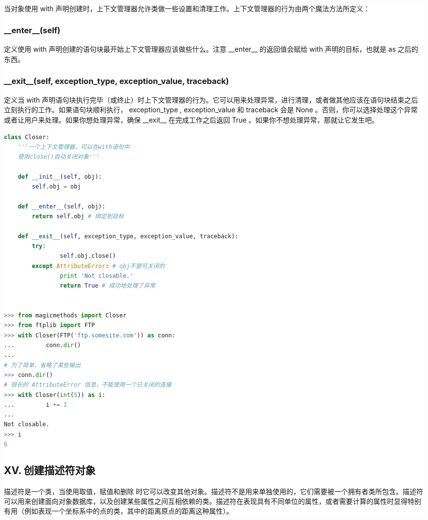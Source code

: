 当对象使用 with 声明创建时，上下文管理器允许类做一些设置和清理工作。上下文管理器的行为由两个魔法方法所定义：

### \_\_enter\_\_(self)

定义使用 with 声明创建的语句块最开始上下文管理器应该做些什么。注意 \_\_enter\_\_ 的返回值会赋给 with 声明的目标，也就是 as 之后的东西。

### \_\_exit\_\_(self, exception_type, exception_value, traceback)

定义当 with 声明语句块执行完毕（或终止）时上下文管理器的行为。它可以用来处理异常，进行清理，或者做其他应该在语句块结束之后立刻执行的工作。如果语句块顺利执行， exception_type , exception_value 和 traceback 会是 None 。否则，你可以选择处理这个异常或者让用户来处理。如果你想处理异常，确保 \_\_exit\_\_ 在完成工作之后返回 True 。如果你不想处理异常，那就让它发生吧。

```python
class Closer:
    '''一个上下文管理器，可以在with语句中
    使用close()自动关闭对象'''

    def __init__(self, obj):
        self.obj = obj

    def __enter__(self, obj):
        return self.obj # 绑定到目标

    def __exit__(self, exception_type, exception_value, traceback):
        try:
                self.obj.close()
        except AttributeError: # obj不是可关闭的
                print 'Not closable.'
                return True # 成功地处理了异常

            
>>> from magicmethods import Closer
>>> from ftplib import FTP
>>> with Closer(FTP('ftp.somesite.com')) as conn:
...         conn.dir()
...
# 为了简单，省略了某些输出
>>> conn.dir()
# 很长的 AttributeError 信息，不能使用一个已关闭的连接
>>> with Closer(int(5)) as i:
...         i += 1
...
Not closable.
>>> i
6    
```



## XV.	创建描述符对象

描述符是一个类，当使用取值，赋值和删除 时它可以改变其他对象。描述符不是用来单独使用的，它们需要被一个拥有者类所包含。描述符可以用来创建面向对象数据库，以及创建某些属性之间互相依赖的类。描述符在表现具有不同单位的属性，或者需要计算的属性时显得特别有用（例如表现一个坐标系中的点的类，其中的距离原点的距离这种属性）。
